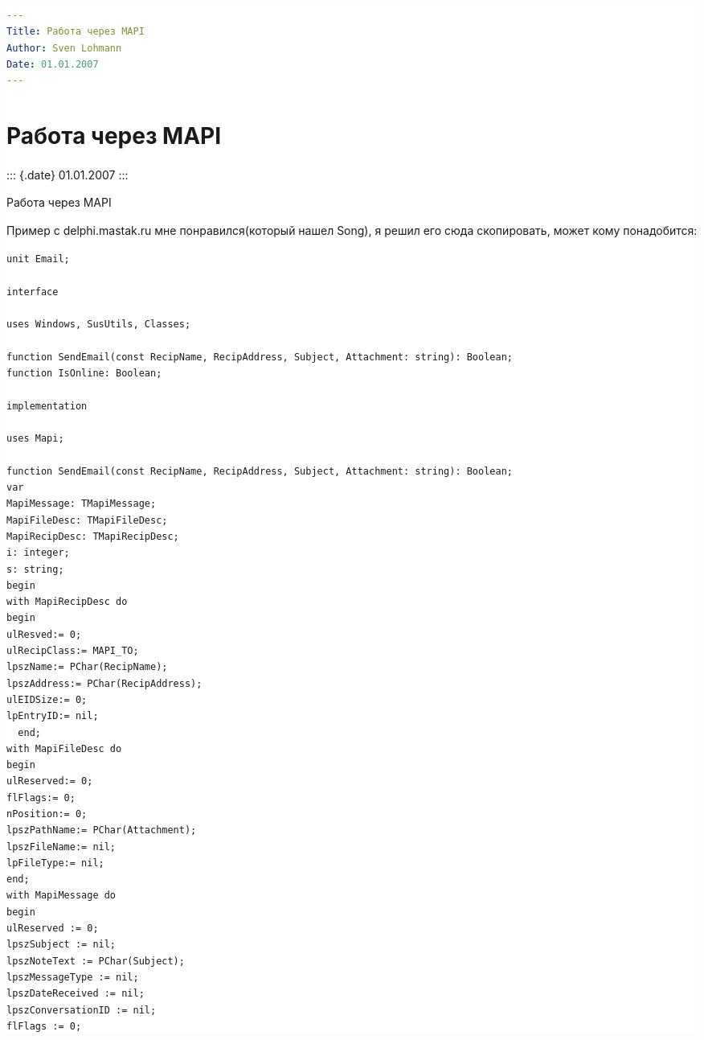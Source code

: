```yaml
---
Title: Работа через MAPI
Author: Sven Lohmann
Date: 01.01.2007
---
```



Работа через MAPI
=================

::: {.date}
01.01.2007
:::

Работа через MAPI

Пример с delphi.mastak.ru мне понравился(который нашел Song), я решил
его сюда скопировать, может кому понадобится:

    unit Email;
     
    interface
     
    uses Windows, SusUtils, Classes;
     
    function SendEmail(const RecipName, RecipAddress, Subject, Attachment: string): Boolean;
    function IsOnline: Boolean;
     
    implementation
     
    uses Mapi;
     
    function SendEmail(const RecipName, RecipAddress, Subject, Attachment: string): Boolean;
    var
    MapiMessage: TMapiMessage;
    MapiFileDesc: TMapiFileDesc;
    MapiRecipDesc: TMapiRecipDesc;
    i: integer;
    s: string;
    begin
    with MapiRecipDesc do 
    begin
    ulResved:= 0;
    ulRecipClass:= MAPI_TO;
    lpszName:= PChar(RecipName);
    lpszAddress:= PChar(RecipAddress);
    ulEIDSize:= 0;
    lpEntryID:= nil;
      end;
    with MapiFileDesc do 
    begin
    ulReserved:= 0;
    flFlags:= 0;
    nPosition:= 0;
    lpszPathName:= PChar(Attachment);
    lpszFileName:= nil;
    lpFileType:= nil;
    end;
    with MapiMessage do 
    begin
    ulReserved := 0;
    lpszSubject := nil;
    lpszNoteText := PChar(Subject);
    lpszMessageType := nil;
    lpszDateReceived := nil;
    lpszConversationID := nil;
    flFlags := 0;